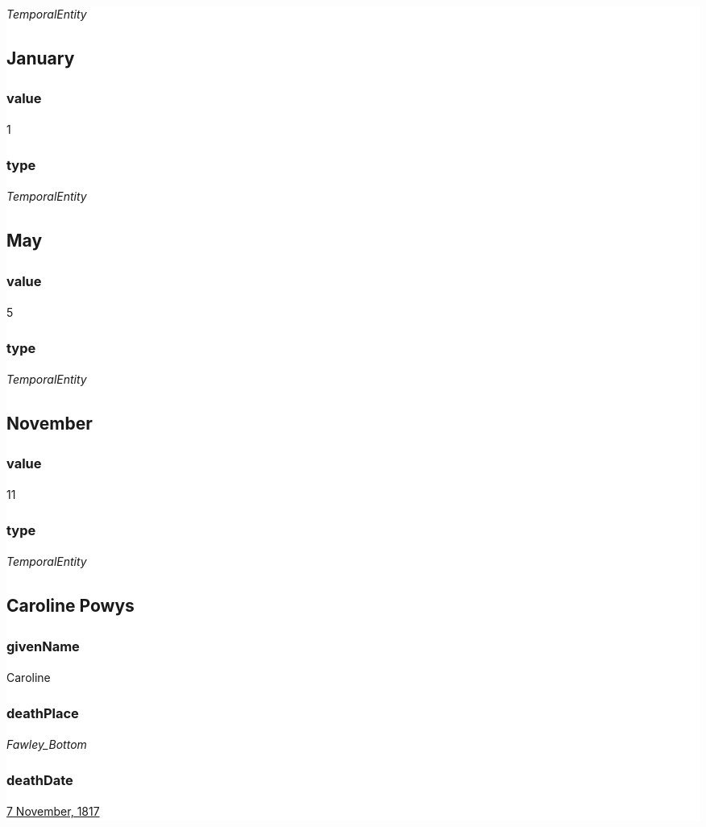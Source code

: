 
*TemporalEntity*

## January

### value


1

### type


*TemporalEntity*

## May

### value


5

### type


*TemporalEntity*

## November

### value


11

### type


*TemporalEntity*

## Caroline Powys

### givenName


Caroline

### deathPlace


*Fawley_Bottom*

### deathDate


[7 November, 1817](#7-November-1817)
